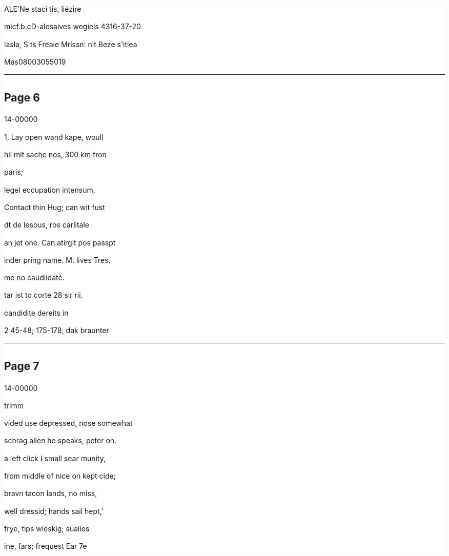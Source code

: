 ALE'Ne staci tis, liézire

micf.b.cD-alesaives.wegiels 4316-37-20

lasla, S ts Freaie Mrissn: nit Beze s'itiea

Mas08003055019

---

## Page 6

14-00000

1, Lay open wand kape, woull

hil mit sache nos, 300 km fron

paris;

legel eccupation intensum,

Contact thin Hug; can wit fust

dt de lesous, ros carlitale

an jet one. Can atirgit pos passpt

inder pring name. M. lives Tres.

me no caudiidaté.

tar ist to corte 28 sir rii.

candidite dereits in

2 45-48; 175-178; dak braunter

---

## Page 7

14-00000

trimm

vided use depressed, nose somewhat

schrag alien he speaks, peter on.

a left click I small sear munity,

from middle of nice on kept cide;

bravn tacon lands, no miss,

well dressid; hands sail hept,'

frye, tips wieskig; sualies

ine, fars; frequest Ear 7e
